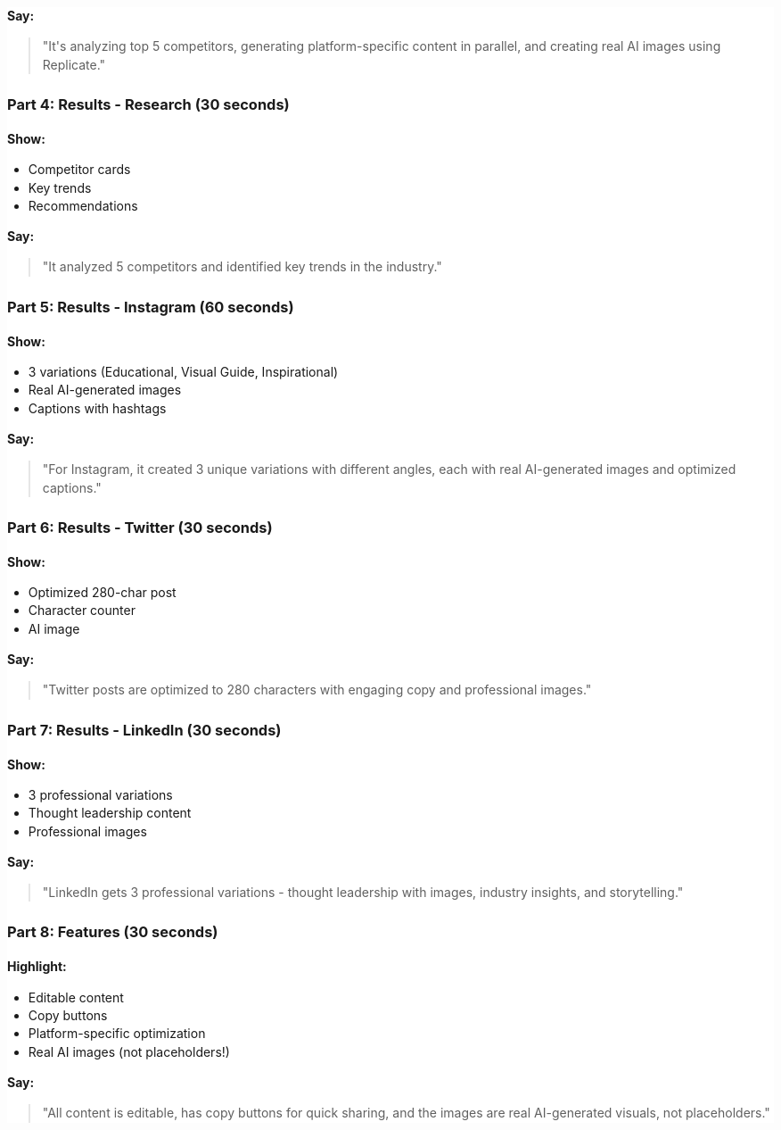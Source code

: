 **Say:**
> "It's analyzing top 5 competitors, generating platform-specific content in parallel, and creating real AI images using Replicate."

### Part 4: Results - Research (30 seconds)
**Show:**
- Competitor cards
- Key trends
- Recommendations

**Say:**
> "It analyzed 5 competitors and identified key trends in the industry."

### Part 5: Results - Instagram (60 seconds)
**Show:**
- 3 variations (Educational, Visual Guide, Inspirational)
- Real AI-generated images
- Captions with hashtags

**Say:**
> "For Instagram, it created 3 unique variations with different angles, each with real AI-generated images and optimized captions."

### Part 6: Results - Twitter (30 seconds)
**Show:**
- Optimized 280-char post
- Character counter
- AI image

**Say:**
> "Twitter posts are optimized to 280 characters with engaging copy and professional images."

### Part 7: Results - LinkedIn (30 seconds)
**Show:**
- 3 professional variations
- Thought leadership content
- Professional images

**Say:**
> "LinkedIn gets 3 professional variations - thought leadership with images, industry insights, and storytelling."

### Part 8: Features (30 seconds)
**Highlight:**
- Editable content
- Copy buttons
- Platform-specific optimization
- Real AI images (not placeholders!)

**Say:**
> "All content is editable, has copy buttons for quick sharing, and the images are real AI-generated visuals, not placeholders."
